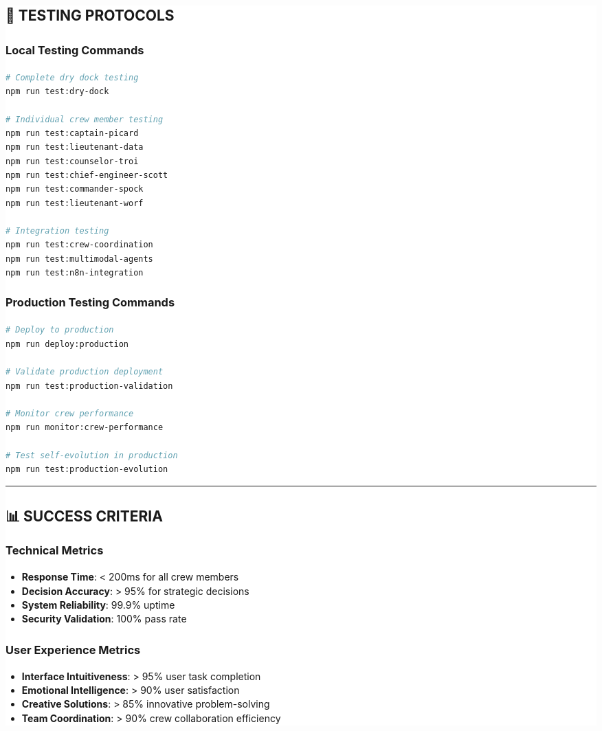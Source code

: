 
## 🧪 **TESTING PROTOCOLS**

### **Local Testing Commands**
```bash
# Complete dry dock testing
npm run test:dry-dock

# Individual crew member testing
npm run test:captain-picard
npm run test:lieutenant-data
npm run test:counselor-troi
npm run test:chief-engineer-scott
npm run test:commander-spock
npm run test:lieutenant-worf

# Integration testing
npm run test:crew-coordination
npm run test:multimodal-agents
npm run test:n8n-integration
```

### **Production Testing Commands**
```bash
# Deploy to production
npm run deploy:production

# Validate production deployment
npm run test:production-validation

# Monitor crew performance
npm run monitor:crew-performance

# Test self-evolution in production
npm run test:production-evolution
```

---

## 📊 **SUCCESS CRITERIA**

### **Technical Metrics**
- **Response Time**: < 200ms for all crew members
- **Decision Accuracy**: > 95% for strategic decisions
- **System Reliability**: 99.9% uptime
- **Security Validation**: 100% pass rate

### **User Experience Metrics**
- **Interface Intuitiveness**: > 95% user task completion
- **Emotional Intelligence**: > 90% user satisfaction
- **Creative Solutions**: > 85% innovative problem-solving
- **Team Coordination**: > 90% crew collaboration efficiency
